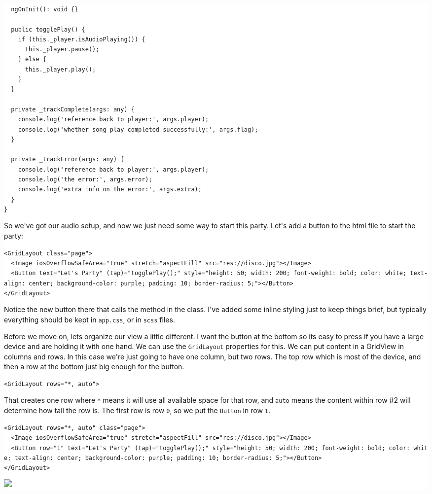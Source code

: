 ```
  ngOnInit(): void {}

  public togglePlay() {
    if (this._player.isAudioPlaying()) {
      this._player.pause();
    } else {
      this._player.play();
    }
  }

  private _trackComplete(args: any) {
    console.log('reference back to player:', args.player);
    console.log('whether song play completed successfully:', args.flag);
  }

  private _trackError(args: any) {
    console.log('reference back to player:', args.player);
    console.log('the error:', args.error);
    console.log('extra info on the error:', args.extra);
  }
}

```

So we've got our audio setup, and now we just need some way to start this party. Let's add a button to the html file to
start the party:

```
<GridLayout class="page">
  <Image iosOverflowSafeArea="true" stretch="aspectFill" src="res://disco.jpg"></Image>
  <Button text="Let's Party" (tap)="togglePlay();" style="height: 50; width: 200; font-weight: bold; color: white; text-align: center; background-color: purple; padding: 10; border-radius: 5;"></Button>
</GridLayout>
```

Notice the new button there that calls the method in the class. I've added some inline styling just to keep things brief, but typically everything should be kept in `app.css`, or in `scss` files. 

Before we move on, lets organize our view a little different. I want the button at the bottom so its easy to press if you have a large device and are holding it with one hand. We can use the `GridLayout` properties for this. We can put content in a GridView in columns and rows. In this case we're just going to have one column, but two rows. The top row which is most of the device, and then a row at the bottom just big enough for the button.

`<GridLayout rows="*, auto">`

That creates one row where `*` means it will use all available space for that row, and `auto` means the content within row #2 will determine how tall the row is. The first row is row `0`, so we put the `Button` in row `1`.

```
<GridLayout rows="*, auto" class="page">
  <Image iosOverflowSafeArea="true" stretch="aspectFill" src="res://disco.jpg"></Image>
  <Button row="1" text="Let's Party" (tap)="togglePlay();" style="height: 50; width: 200; font-weight: bold; color: white; text-align: center; background-color: purple; padding: 10; border-radius: 5;"></Button>
</GridLayout>
```
<img src="https://cl.ly/ecc9124529c9/Screen%252520Shot%2525202019-02-05%252520at%25252010.11.55%252520AM.png" height="500" />
